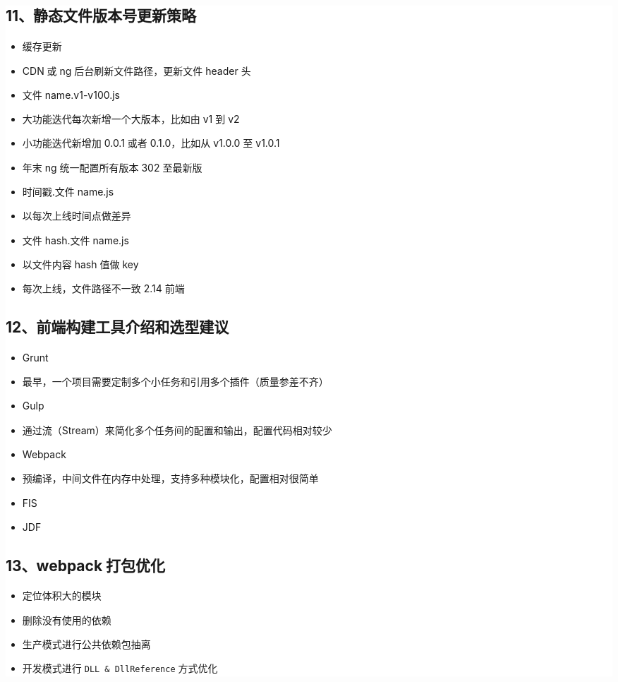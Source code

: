 ## 11、静态⽂件版本号更新策略

- 缓存更新

- CDN 或 ng 后台刷新文件路径，更新文件 header 头

- 文件 name.v1-v100.js

- 大功能迭代每次新增一个大版本，比如由 v1 到 v2

- 小功能迭代新增加 0.0.1 或者 0.1.0，比如从 v1.0.0 至 v1.0.1

- 年末 ng 统一配置所有版本 302 至最新版

- 时间戳.文件 name.js

- 以每次上线时间点做差异

- 文件 hash.文件 name.js

- 以文件内容 hash 值做 key

- 每次上线，文件路径不一致 2.14 前端

## 12、前端构建工具介绍和选型建议

- Grunt

- 最早，一个项目需要定制多个小任务和引用多个插件（质量参差不齐）

- Gulp

- 通过流（Stream）来简化多个任务间的配置和输出，配置代码相对较少

- Webpack

- 预编译，中间文件在内存中处理，支持多种模块化，配置相对很简单

- FIS

- JDF

## 13、webpack 打包优化

- 定位体积大的模块

- 删除没有使用的依赖

- 生产模式进行公共依赖包抽离

- 开发模式进行 `DLL & DllReference` 方式优化
